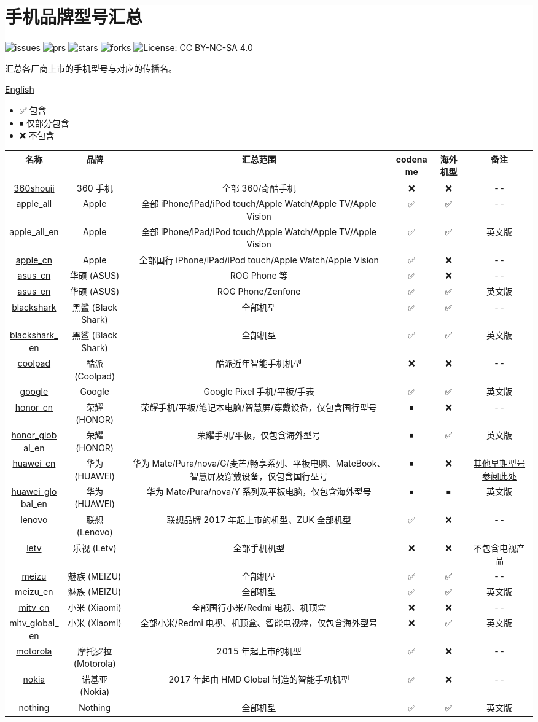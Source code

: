 # 手机品牌型号汇总

[![issues](https://img.shields.io/github/issues/KHwang9883/MobileModels?color=green)](https://github.com/KHwang9883/MobileModels/issues)
[![prs](https://img.shields.io/badge/PRs-welcome-brightgreen.svg)](https://github.com/KHwang9883/MobileModels/pulls)
[![stars](https://img.shields.io/github/stars/KHwang9883/MobileModels.svg?color=yellow)](https://github.com/KHwang9883/MobileModels)
[![forks](https://img.shields.io/github/forks/KHwang9883/MobileModels.svg?color=orange)](https://github.com/KHwang9883/MobileModels)
[![License: CC BY-NC-SA 4.0](https://img.shields.io/badge/License-CC%20BY--NC--SA%204.0-lightgrey.svg)](https://creativecommons.org/licenses/by-nc-sa/4.0/)

汇总各厂商上市的手机型号与对应的传播名。

[English](README_en.md)

- ✅ 包含
- ⏹ 仅部分包含
- ❌ 不包含

| 名称 | 品牌 | 汇总范围 | codename | 海外机型 | 备注 |
| :-: | :-: | :-: | :-: | :-: | :-: |
| [360shouji](brands/360shouji.md) | 360 手机 | 全部 360/奇酷手机 | ❌ | ❌ | -- |
| [apple_all](brands/apple_all.md) | Apple | 全部 iPhone/iPad/iPod touch/Apple Watch/Apple TV/Apple Vision | ✅ | ✅ | -- |
| [apple_all_en](brands/apple_all_en.md) | Apple | 全部 iPhone/iPad/iPod touch/Apple Watch/Apple TV/Apple Vision | ✅ | ✅ | 英文版 |
| [apple_cn](brands/apple_cn.md) | Apple | 全部国行 iPhone/iPad/iPod touch/Apple Watch/Apple Vision | ✅ | ❌ | -- |
| [asus_cn](brands/asus_cn.md) | 华硕 (ASUS) | ROG Phone 等 | ✅ | ❌ | -- |
| [asus_en](brands/asus_en.md) | 华硕 (ASUS) | ROG Phone/Zenfone | ✅ | ✅ | 英文版 |
| [blackshark](brands/blackshark.md) | 黑鲨 (Black Shark) | 全部机型 | ✅ | ✅ | -- |
| [blackshark_en](brands/blackshark_en.md) | 黑鲨 (Black Shark) | 全部机型 | ✅ | ✅ | 英文版 |
| [coolpad](brands/coolpad.md) | 酷派 (Coolpad) | 酷派近年智能手机机型 | ❌ | ❌ | -- |
| [google](brands/google.md) | Google | Google Pixel 手机/平板/手表 | ✅ | ✅ | 英文版 |
| [honor_cn](brands/honor_cn.md) | 荣耀 (HONOR) | 荣耀手机/平板/笔记本电脑/智慧屏/穿戴设备，仅包含国行型号 | ⏹ | ❌ | -- |
| [honor_global_en](brands/honor_global_en.md)| 荣耀 (HONOR) | 荣耀手机/平板，仅包含海外型号 | ⏹ | ✅ | 英文版 |
| [huawei_cn](brands/huawei_cn.md) | 华为 (HUAWEI) | 华为 Mate/Pura/nova/G/麦芒/畅享系列、平板电脑、MateBook、智慧屏及穿戴设备，仅包含国行型号 | ⏹ | ❌ | [其他早期型号参阅此处](misc/early-huawei-models.md) |
| [huawei_global_en](brands/huawei_global_en.md)| 华为 (HUAWEI) | 华为 Mate/Pura/nova/Y 系列及平板电脑，仅包含海外型号 | ⏹ | ⏹ | 英文版 |
| [lenovo](brands/lenovo.md) | 联想 (Lenovo) | 联想品牌 2017 年起上市的机型、ZUK 全部机型 | ✅ | ❌ | -- |
| [letv](brands/letv.md) | 乐视 (Letv) | 全部手机机型 | ❌ | ❌ | 不包含电视产品 |
| [meizu](brands/meizu.md) | 魅族 (MEIZU) | 全部机型 | ✅ | ✅ | -- |
| [meizu_en](brands/meizu_en.md) | 魅族 (MEIZU) | 全部机型 | ✅ | ✅ | 英文版 |
| [mitv_cn](brands/mitv_cn.md) | 小米 (Xiaomi) | 全部国行小米/Redmi 电视、机顶盒 | ❌ | ❌ | -- |
| [mitv_global_en](brands/mitv_global_en.md) | 小米 (Xiaomi) | 全部小米/Redmi 电视、机顶盒、智能电视棒，仅包含海外型号 | ❌ | ✅ | 英文版 |
| [motorola](brands/motorola.md) | 摩托罗拉 (Motorola) | 2015 年起上市的机型 | ✅ | ❌ | -- |
| [nokia](brands/nokia.md) | 诺基亚 (Nokia) | 2017 年起由 HMD Global 制造的智能手机机型 | ✅ | ❌ | -- |
| [nothing](brands/nothing.md) | Nothing | 全部机型 | ✅ | ✅ | 英文版 |